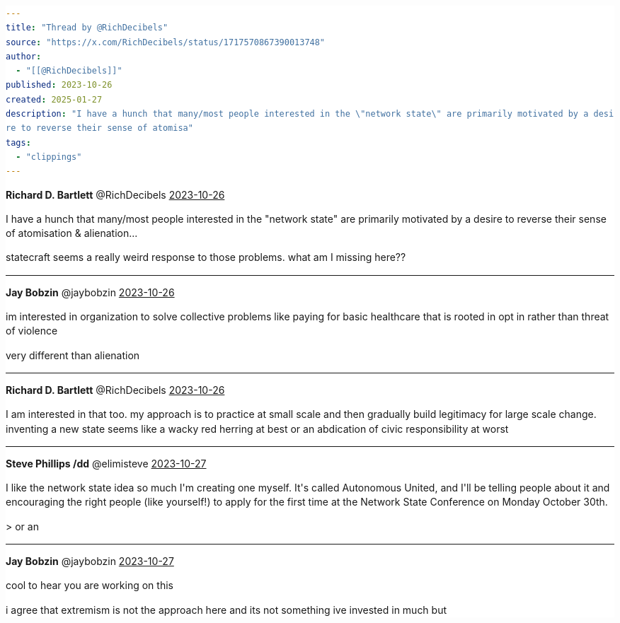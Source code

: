 ```yaml
---
title: "Thread by @RichDecibels"
source: "https://x.com/RichDecibels/status/1717570867390013748"
author:
  - "[[@RichDecibels]]"
published: 2023-10-26
created: 2025-01-27
description: "I have a hunch that many/most people interested in the \"network state\" are primarily motivated by a desire to reverse their sense of atomisa"
tags:
  - "clippings"
---
```

**Richard D. Bartlett** @RichDecibels [2023-10-26](https://x.com/RichDecibels/status/1717570867390013748)

I have a hunch that many/most people interested in the "network state" are primarily motivated by a desire to reverse their sense of atomisation & alienation...

statecraft seems a really weird response to those problems. what am I missing here??

---

**Jay Bobzin** @jaybobzin [2023-10-26](https://x.com/jaybobzin/status/1717574813034725702)

im interested in organization to solve collective problems like paying for basic healthcare that is rooted in opt in rather than threat of violence

very different than alienation

---

**Richard D. Bartlett** @RichDecibels [2023-10-26](https://x.com/RichDecibels/status/1717594453303562449)

I am interested in that too. my approach is to practice at small scale and then gradually build legitimacy for large scale change. inventing a new state seems like a wacky red herring at best or an abdication of civic responsibility at worst

---

**Steve Phillips /dd** @elimisteve [2023-10-27](https://x.com/elimisteve/status/1717701030324953590)

I like the network state idea so much I'm creating one myself. It's called Autonomous United, and I'll be telling people about it and encouraging the right people (like yourself!) to apply for the first time at the Network State Conference on Monday October 30th.

\> or an

---

**Jay Bobzin** @jaybobzin [2023-10-27](https://x.com/jaybobzin/status/1717938411019927816)

cool to hear you are working on this

i agree that extremism is not the approach here and its not something ive invested in much but
